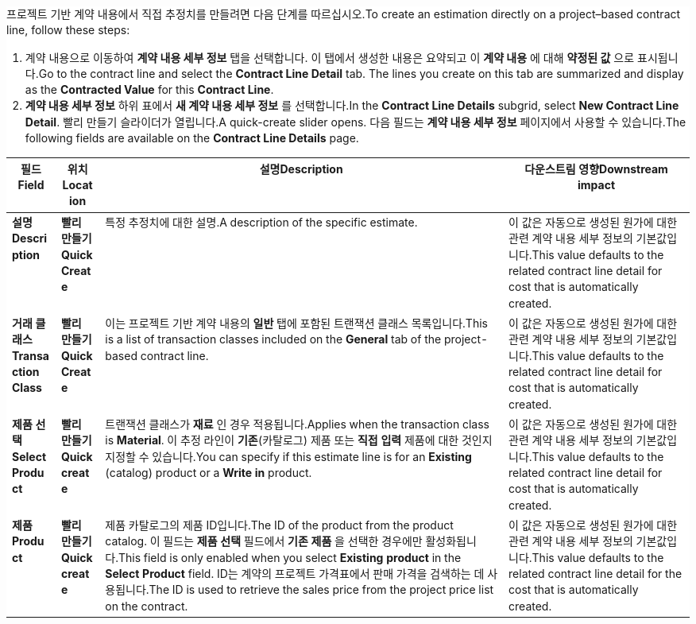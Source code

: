 <span data-ttu-id="f3ec8-112">프로젝트 기반 계약 내용에서 직접 추정치를 만들려면 다음 단계를 따르십시오.</span><span class="sxs-lookup"><span data-stu-id="f3ec8-112">To create an estimation directly on a project–based contract line, follow these steps:</span></span>

1. <span data-ttu-id="f3ec8-113">계약 내용으로 이동하여 **계약 내용 세부 정보** 탭을 선택합니다. 이 탭에서 생성한 내용은 요약되고 이 **계약 내용** 에 대해 **약정된 값** 으로 표시됩니다.</span><span class="sxs-lookup"><span data-stu-id="f3ec8-113">Go to the contract line and select the **Contract Line Detail** tab. The lines you create on this tab are summarized and display as the **Contracted Value** for this **Contract Line**.</span></span> 
2. <span data-ttu-id="f3ec8-114">**계약 내용 세부 정보** 하위 표에서 **새 계약 내용 세부 정보** 를 선택합니다.</span><span class="sxs-lookup"><span data-stu-id="f3ec8-114">In the **Contract Line Details** subgrid, select **New Contract Line Detail**.</span></span> <span data-ttu-id="f3ec8-115">빨리 만들기 슬라이더가 열립니다.</span><span class="sxs-lookup"><span data-stu-id="f3ec8-115">A quick-create slider opens.</span></span> <span data-ttu-id="f3ec8-116">다음 필드는 **계약 내용 세부 정보** 페이지에서 사용할 수 있습니다.</span><span class="sxs-lookup"><span data-stu-id="f3ec8-116">The following fields are available on the **Contract Line Details** page.</span></span>

| <span data-ttu-id="f3ec8-117">필드</span><span class="sxs-lookup"><span data-stu-id="f3ec8-117">Field</span></span> | <span data-ttu-id="f3ec8-118">위치</span><span class="sxs-lookup"><span data-stu-id="f3ec8-118">Location</span></span> | <span data-ttu-id="f3ec8-119">설명</span><span class="sxs-lookup"><span data-stu-id="f3ec8-119">Description</span></span> | <span data-ttu-id="f3ec8-120">다운스트림 영향</span><span class="sxs-lookup"><span data-stu-id="f3ec8-120">Downstream impact</span></span> |
| --- | --- | --- | --- |
| <span data-ttu-id="f3ec8-121">**설명**</span><span class="sxs-lookup"><span data-stu-id="f3ec8-121">**Description**</span></span> | <span data-ttu-id="f3ec8-122">**빨리 만들기**</span><span class="sxs-lookup"><span data-stu-id="f3ec8-122">**Quick Create**</span></span> | <span data-ttu-id="f3ec8-123">특정 추정치에 대한 설명.</span><span class="sxs-lookup"><span data-stu-id="f3ec8-123">A description of the specific estimate.</span></span> | <span data-ttu-id="f3ec8-124">이 값은 자동으로 생성된 원가에 대한 관련 계약 내용 세부 정보의 기본값입니다.</span><span class="sxs-lookup"><span data-stu-id="f3ec8-124">This value defaults to the related contract line detail for cost that is automatically created.</span></span> |
| <span data-ttu-id="f3ec8-125">**거래 클래스**</span><span class="sxs-lookup"><span data-stu-id="f3ec8-125">**Transaction Class**</span></span> | <span data-ttu-id="f3ec8-126">**빨리 만들기**</span><span class="sxs-lookup"><span data-stu-id="f3ec8-126">**Quick Create**</span></span> | <span data-ttu-id="f3ec8-127">이는 프로젝트 기반 계약 내용의 **일반** 탭에 포함된 트랜잭션 클래스 목록입니다.</span><span class="sxs-lookup"><span data-stu-id="f3ec8-127">This is a list of transaction classes included on the **General** tab of the project-based contract line.</span></span> | <span data-ttu-id="f3ec8-128">이 값은 자동으로 생성된 원가에 대한 관련 계약 내용 세부 정보의 기본값입니다.</span><span class="sxs-lookup"><span data-stu-id="f3ec8-128">This value defaults to the related contract line detail for cost that is automatically created.</span></span> |
| <span data-ttu-id="f3ec8-129">**제품 선택**</span><span class="sxs-lookup"><span data-stu-id="f3ec8-129">**Select Product**</span></span> | <span data-ttu-id="f3ec8-130">**빨리 만들기**</span><span class="sxs-lookup"><span data-stu-id="f3ec8-130">**Quick create**</span></span> | <span data-ttu-id="f3ec8-131">트랜잭션 클래스가 **재료** 인 경우 적용됩니다.</span><span class="sxs-lookup"><span data-stu-id="f3ec8-131">Applies when the transaction class is **Material**.</span></span> <span data-ttu-id="f3ec8-132">이 추정 라인이 **기존**(카탈로그) 제품 또는 **직접 입력** 제품에 대한 것인지 지정할 수 있습니다.</span><span class="sxs-lookup"><span data-stu-id="f3ec8-132">You can specify if this estimate line is for an **Existing** (catalog) product or a **Write in** product.</span></span> | <span data-ttu-id="f3ec8-133">이 값은 자동으로 생성된 원가에 대한 관련 계약 내용 세부 정보의 기본값입니다.</span><span class="sxs-lookup"><span data-stu-id="f3ec8-133">This value defaults to the related contract line detail for cost that is automatically created.</span></span> |
| <span data-ttu-id="f3ec8-134">**제품**</span><span class="sxs-lookup"><span data-stu-id="f3ec8-134">**Product**</span></span> | <span data-ttu-id="f3ec8-135">**빨리 만들기**</span><span class="sxs-lookup"><span data-stu-id="f3ec8-135">**Quick create**</span></span> | <span data-ttu-id="f3ec8-136">제품 카탈로그의 제품 ID입니다.</span><span class="sxs-lookup"><span data-stu-id="f3ec8-136">The ID of the product from the product catalog.</span></span> <span data-ttu-id="f3ec8-137">이 필드는 **제품 선택** 필드에서 **기존 제품** 을 선택한 경우에만 활성화됩니다.</span><span class="sxs-lookup"><span data-stu-id="f3ec8-137">This field is only enabled when you select **Existing product** in the **Select Product** field.</span></span> <span data-ttu-id="f3ec8-138">ID는 계약의 프로젝트 가격표에서 판매 가격을 검색하는 데 사용됩니다.</span><span class="sxs-lookup"><span data-stu-id="f3ec8-138">The ID is used to retrieve the sales price from the project price list on the contract.</span></span> | <span data-ttu-id="f3ec8-139">이 값은 자동으로 생성된 원가에 대한 관련 계약 내용 세부 정보의 기본값입니다.</span><span class="sxs-lookup"><span data-stu-id="f3ec8-139">This value defaults to the related contract line detail for the cost that is automatically created.</span></span> |